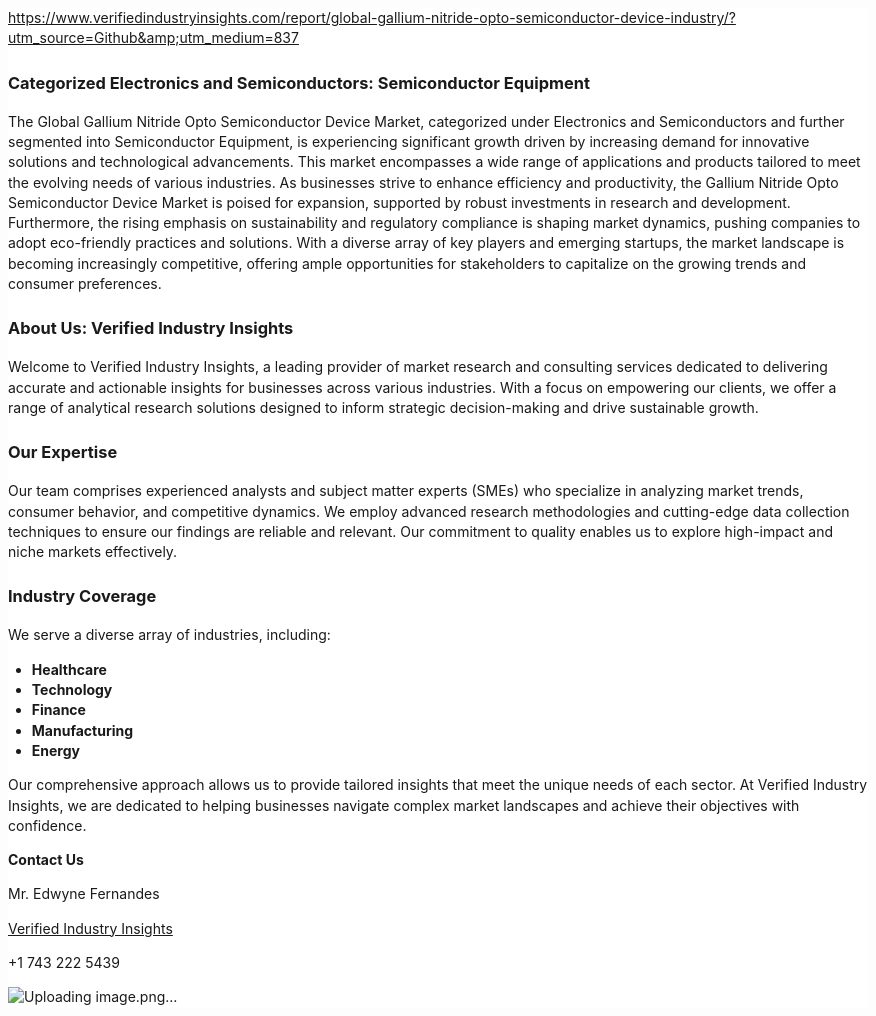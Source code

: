 </strong><a href="https://www.verifiedindustryinsights.com/report/global-gallium-nitride-opto-semiconductor-device-industry/?utm_source=Github&amp;utm_medium=837">https://www.verifiedindustryinsights.com/report/global-gallium-nitride-opto-semiconductor-device-industry/?utm_source=Github&amp;utm_medium=837</a>&nbsp;</p><h3>Categorized Electronics and Semiconductors: Semiconductor Equipment </h3><p>The Global Gallium Nitride Opto Semiconductor Device Market, categorized under Electronics and Semiconductors and further segmented into Semiconductor Equipment, is experiencing significant growth driven by increasing demand for innovative solutions and technological advancements. This market encompasses a wide range of applications and products tailored to meet the evolving needs of various industries. As businesses strive to enhance efficiency and productivity, the Gallium Nitride Opto Semiconductor Device Market is poised for expansion, supported by robust investments in research and development. Furthermore, the rising emphasis on sustainability and regulatory compliance is shaping market dynamics, pushing companies to adopt eco-friendly practices and solutions. With a diverse array of key players and emerging startups, the market landscape is becoming increasingly competitive, offering ample opportunities for stakeholders to capitalize on the growing trends and consumer preferences.</p><h3>About Us: Verified Industry Insights</h3><p>Welcome to Verified Industry Insights, a leading provider of market research and consulting services dedicated to delivering accurate and actionable insights for businesses across various industries. With a focus on empowering our clients, we offer a range of analytical research solutions designed to inform strategic decision-making and drive sustainable growth.</p><h3>Our Expertise</h3><p>Our team comprises experienced analysts and subject matter experts (SMEs) who specialize in analyzing market trends, consumer behavior, and competitive dynamics. We employ advanced research methodologies and cutting-edge data collection techniques to ensure our findings are reliable and relevant. Our commitment to quality enables us to explore high-impact and niche markets effectively.</p><h3>Industry Coverage</h3><p>We serve a diverse array of industries, including:</p><ul><li><strong>Healthcare</strong></li><li><strong>Technology</strong></li><li><strong>Finance</strong></li><li><strong>Manufacturing</strong></li><li><strong>Energy</strong></li></ul><p>Our comprehensive approach allows us to provide tailored insights that meet the unique needs of each sector. At Verified Industry Insights, we are dedicated to helping businesses navigate complex market landscapes and achieve their objectives with confidence.</p><p><strong>Contact Us</strong></p><p>Mr. Edwyne Fernandes</p><p><a href="https://www.verifiedindustryinsights.com/">Verified Industry Insights</a></p><p>+1 743 222 5439</p>
![Uploading image.png…]()
